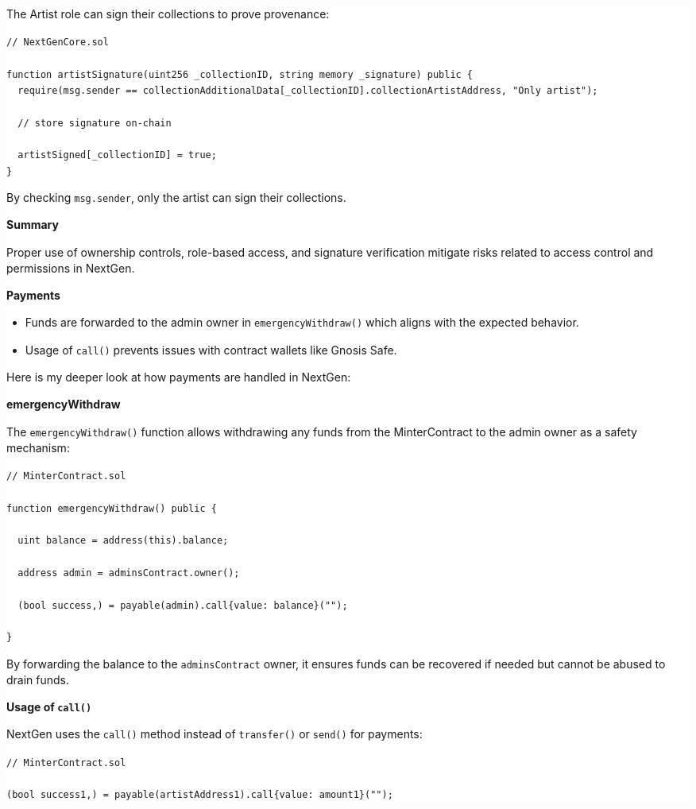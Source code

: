 The Artist role can sign their collections to prove provenance: 

```solidity
// NextGenCore.sol

function artistSignature(uint256 _collectionID, string memory _signature) public {
  require(msg.sender == collectionAdditionalData[_collectionID].collectionArtistAddress, "Only artist");
  
  // store signature on-chain
  
  artistSigned[_collectionID] = true; 
}
```

By checking `msg.sender`, only the artist can sign their collections.

**Summary**

Proper use of ownership controls, role-based access, and signature verification mitigate risks related to access control and permissions in NextGen.

**Payments** 

- Funds are forwarded to the admin owner in `emergencyWithdraw()` which aligns with the expected behavior.

- Usage of `call()` prevents issues with contract wallets like Gnosis Safe.

Here is my deeper look at how payments are handled in NextGen:

**emergencyWithdraw**

The `emergencyWithdraw()` function allows withdrawing any funds from the MinterContract to the admin owner as a safety mechanism:

```solidity
// MinterContract.sol

function emergencyWithdraw() public {

  uint balance = address(this).balance;

  address admin = adminsContract.owner();

  (bool success,) = payable(admin).call{value: balance}("");

}
```

By forwarding the balance to the `adminsContract` owner, it ensures funds can be recovered if needed but cannot be abused to drain funds.

**Usage of `call()`**

NextGen uses the `call()` method instead of `transfer()` or `send()` for payments:

```solidity
// MinterContract.sol 

(bool success1,) = payable(artistAddress1).call{value: amount1}("");
```
